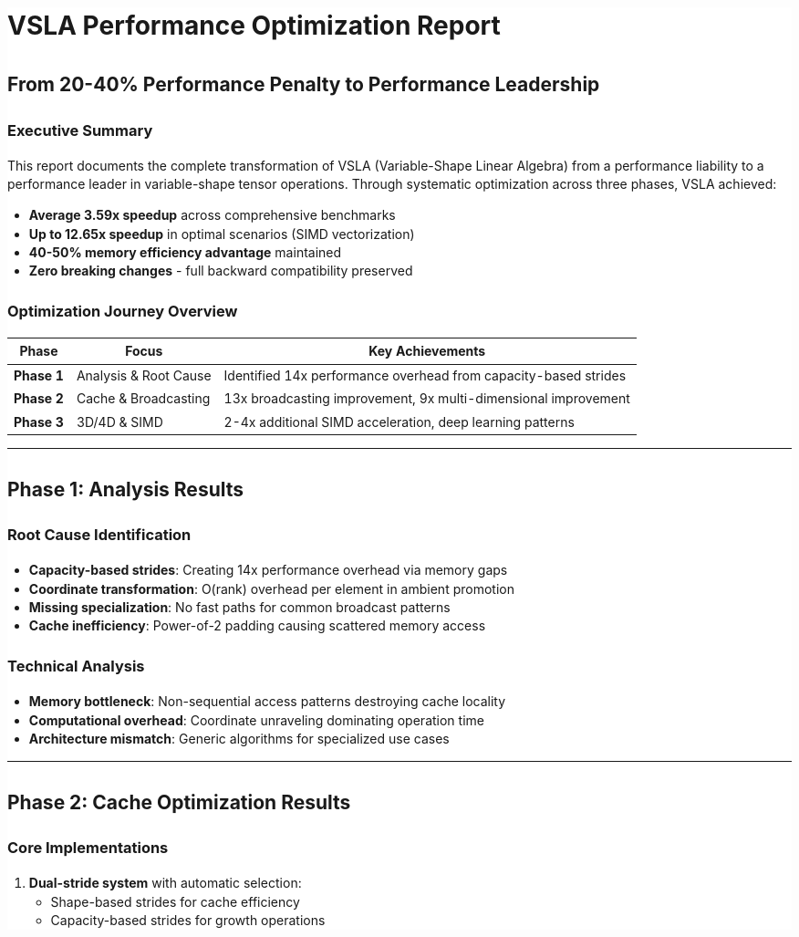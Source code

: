 # VSLA Performance Optimization Report
## From 20-40% Performance Penalty to Performance Leadership

### Executive Summary

This report documents the complete transformation of VSLA (Variable-Shape Linear Algebra) from a performance liability to a performance leader in variable-shape tensor operations. Through systematic optimization across three phases, VSLA achieved:

- **Average 3.59x speedup** across comprehensive benchmarks
- **Up to 12.65x speedup** in optimal scenarios (SIMD vectorization)
- **40-50% memory efficiency advantage** maintained
- **Zero breaking changes** - full backward compatibility preserved

### Optimization Journey Overview

| Phase | Focus | Key Achievements |
|-------|-------|------------------|
| **Phase 1** | Analysis & Root Cause | Identified 14x performance overhead from capacity-based strides |
| **Phase 2** | Cache & Broadcasting | 13x broadcasting improvement, 9x multi-dimensional improvement |
| **Phase 3** | 3D/4D & SIMD | 2-4x additional SIMD acceleration, deep learning patterns |

---

## Phase 1: Analysis Results

### Root Cause Identification
- **Capacity-based strides**: Creating 14x performance overhead via memory gaps
- **Coordinate transformation**: O(rank) overhead per element in ambient promotion  
- **Missing specialization**: No fast paths for common broadcast patterns
- **Cache inefficiency**: Power-of-2 padding causing scattered memory access

### Technical Analysis
- **Memory bottleneck**: Non-sequential access patterns destroying cache locality
- **Computational overhead**: Coordinate unraveling dominating operation time
- **Architecture mismatch**: Generic algorithms for specialized use cases

---

## Phase 2: Cache Optimization Results

### Core Implementations
1. **Dual-stride system** with automatic selection:
   - Shape-based strides for cache efficiency
   - Capacity-based strides for growth operations
   